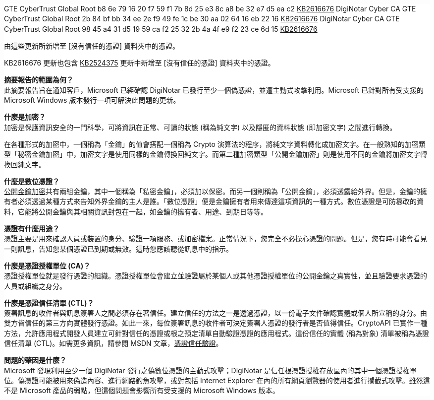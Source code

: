 <td style="border:1px solid black;">GTE CyberTrust Global Root</td>
<td style="border:1px solid black;">‎b8 6e 79 16 20 f7 59 f1 7b 8d 25 e3 8c a8 be 32 e7 d5 ea c2</td>
<td style="border:1px solid black;"><a href="https://support.microsoft.com/kb/2616676">KB2616676</a></td>
</tr>
<tr class="even">
<td style="border:1px solid black;">DigiNotar Cyber CA</td>
<td style="border:1px solid black;">GTE CyberTrust Global Root</td>
<td style="border:1px solid black;">‎2b 84 bf bb 34 ee 2e f9 49 fe 1c be 30 aa 02 64 16 eb 22 16</td>
<td style="border:1px solid black;"><a href="https://support.microsoft.com/kb/2616676">KB2616676</a></td>
</tr>
<tr class="odd">
<td style="border:1px solid black;">DigiNotar Cyber CA</td>
<td style="border:1px solid black;">GTE CyberTrust Global Root</td>
<td style="border:1px solid black;">‎98 45 a4 31 d5 19 59 ca f2 25 32 2b 4a 4f e9 f2 23 ce 6d 15</td>
<td style="border:1px solid black;"><a href="https://support.microsoft.com/kb/2616676">KB2616676</a></td>
</tr>
</tbody>
</table>
  
由這些更新所新增至 \[沒有信任的憑證\] 資料夾中的憑證。
  
KB2616676 更新也包含 [KB2524375](https://support.microsoft.com/kb/2524375) 更新中新增至 \[沒有信任的憑證\] 資料夾中的憑證。
  
**摘要報告的範圍為何？**  
此摘要報告旨在通知客戶，Microsoft 已經確認 DigiNotar 已發行至少一個偽憑證，並遭主動式攻擊利用。Microsoft 已針對所有受支援的 Microsoft Windows 版本發行一項可解決此問題的更新。
  
**什麼是加密？**  
加密是保護資訊安全的一門科學，可將資訊在正常、可讀的狀態 (稱為純文字) 以及隱匿的資料狀態 (即加密文字) 之間進行轉換。
  
在各種形式的加密中，一個稱為「金鑰」的值會搭配一個稱為 Crypto 演算法的程序，將純文字資料轉化成加密文字。在一般熟知的加密類型「秘密金鑰加密」中，加密文字是使用同樣的金鑰轉換回純文字。而第二種加密類型「公開金鑰加密」則是使用不同的金鑰將加密文字轉換回純文字。
  
**什麼是數位憑證？**  
[公開金鑰加密](https://msdn.microsoft.com/zh-tw/library/92f9ye3s.aspx)共有兩組金鑰，其中一個稱為「私密金鑰」，必須加以保密。而另一個則稱為「公開金鑰」，必須透露給外界。但是，金鑰的擁有者必須透過某種方式來告知外界金鑰的主人是誰。「數位憑證」便是金鑰擁有者用來傳達這項資訊的一種方式。數位憑證是可防篡改的資料，它能將公開金鑰與其相關資訊封包在一起，如金鑰的擁有者、用途、到期日等等。
  
**憑證有什麼用途？**  
憑證主要是用來確認人員或裝置的身分、驗證一項服務、或加密檔案。正常情況下，您完全不必操心憑證的問題。但是，您有時可能會看見一則訊息，告知您某個憑證已到期或無效。這時您應該聽從訊息中的指示。
  
**什麼是憑證授權單位 (CA)？**  
憑證授權單位就是發行憑證的組織。憑證授權單位會建立並驗證屬於某個人或其他憑證授權單位的公開金鑰之真實性，並且驗證要求憑證的人員或組織之身分。
  
**什麼是憑證信任清單 (CTL)？**  
簽署訊息的收件者與訊息簽署人之間必須存在著信任。建立信任的方法之一是透過憑證，以一份電子文件確認實體或個人所宣稱的身分。由雙方皆信任的第三方向實體發行憑證。如此一來，每位簽署訊息的收件者可決定簽署人憑證的發行者是否值得信任。CryptoAPI 已實作一種方法，允許應用程式開發人員建立可針對信任的憑證或根之預定清單自動驗證憑證的應用程式。這份信任的實體 (稱為對象) 清單被稱為憑證信任清單 (CTL)。如需更多資訊，請參閱 MSDN 文章，[憑證信任驗證](https://msdn.microsoft.com/zh-tw/library/aa376546(v=vs.85).aspx)。
  
**問題的肇因是什麼？**  
Microsoft 發現利用至少一個 DigiNotar 發行之偽數位憑證的主動式攻擊；DigiNotar 是信任根憑證授權存放區內的其中一個憑證授權單位。偽憑證可能被用來偽造內容、進行網路釣魚攻擊，或對包括 Internet Explorer 在內的所有網頁瀏覽器的使用者進行攔截式攻擊。雖然這不是 Microsoft 產品的弱點，但這個問題會影響所有受支援的 Microsoft Windows 版本。
  